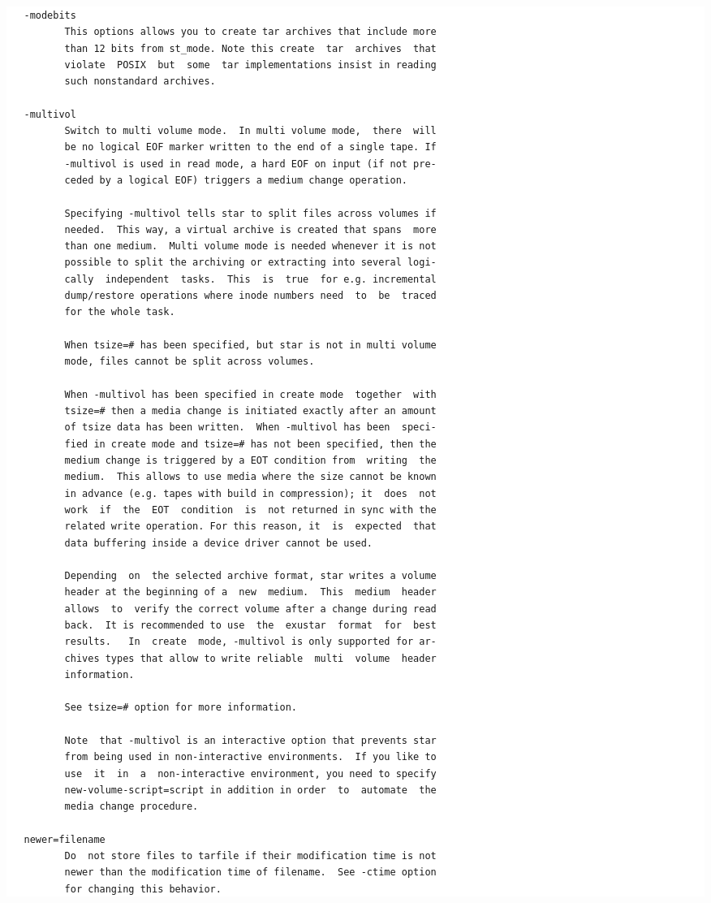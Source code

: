        -modebits
              This options allows you to create tar archives that include more
              than 12 bits from st_mode. Note this create  tar  archives  that
              violate  POSIX  but  some  tar implementations insist in reading
              such nonstandard archives.

       -multivol
              Switch to multi volume mode.  In multi volume mode,  there  will
              be no logical EOF marker written to the end of a single tape. If
              -multivol is used in read mode, a hard EOF on input (if not pre-
              ceded by a logical EOF) triggers a medium change operation.

              Specifying -multivol tells star to split files across volumes if
              needed.  This way, a virtual archive is created that spans  more
              than one medium.  Multi volume mode is needed whenever it is not
              possible to split the archiving or extracting into several logi-
              cally  independent  tasks.  This  is  true  for e.g. incremental
              dump/restore operations where inode numbers need  to  be  traced
              for the whole task.

              When tsize=# has been specified, but star is not in multi volume
              mode, files cannot be split across volumes.

              When -multivol has been specified in create mode  together  with
              tsize=# then a media change is initiated exactly after an amount
              of tsize data has been written.  When -multivol has been  speci-
              fied in create mode and tsize=# has not been specified, then the
              medium change is triggered by a EOT condition from  writing  the
              medium.  This allows to use media where the size cannot be known
              in advance (e.g. tapes with build in compression); it  does  not
              work  if  the  EOT  condition  is  not returned in sync with the
              related write operation. For this reason, it  is  expected  that
              data buffering inside a device driver cannot be used.

              Depending  on  the selected archive format, star writes a volume
              header at the beginning of a  new  medium.  This  medium  header
              allows  to  verify the correct volume after a change during read
              back.  It is recommended to use  the  exustar  format  for  best
              results.   In  create  mode, -multivol is only supported for ar-
              chives types that allow to write reliable  multi  volume  header
              information.

              See tsize=# option for more information.

              Note  that -multivol is an interactive option that prevents star
              from being used in non-interactive environments.  If you like to
              use  it  in  a  non-interactive environment, you need to specify
              new-volume-script=script in addition in order  to  automate  the
              media change procedure.

       newer=filename
              Do  not store files to tarfile if their modification time is not
              newer than the modification time of filename.  See -ctime option
              for changing this behavior.
